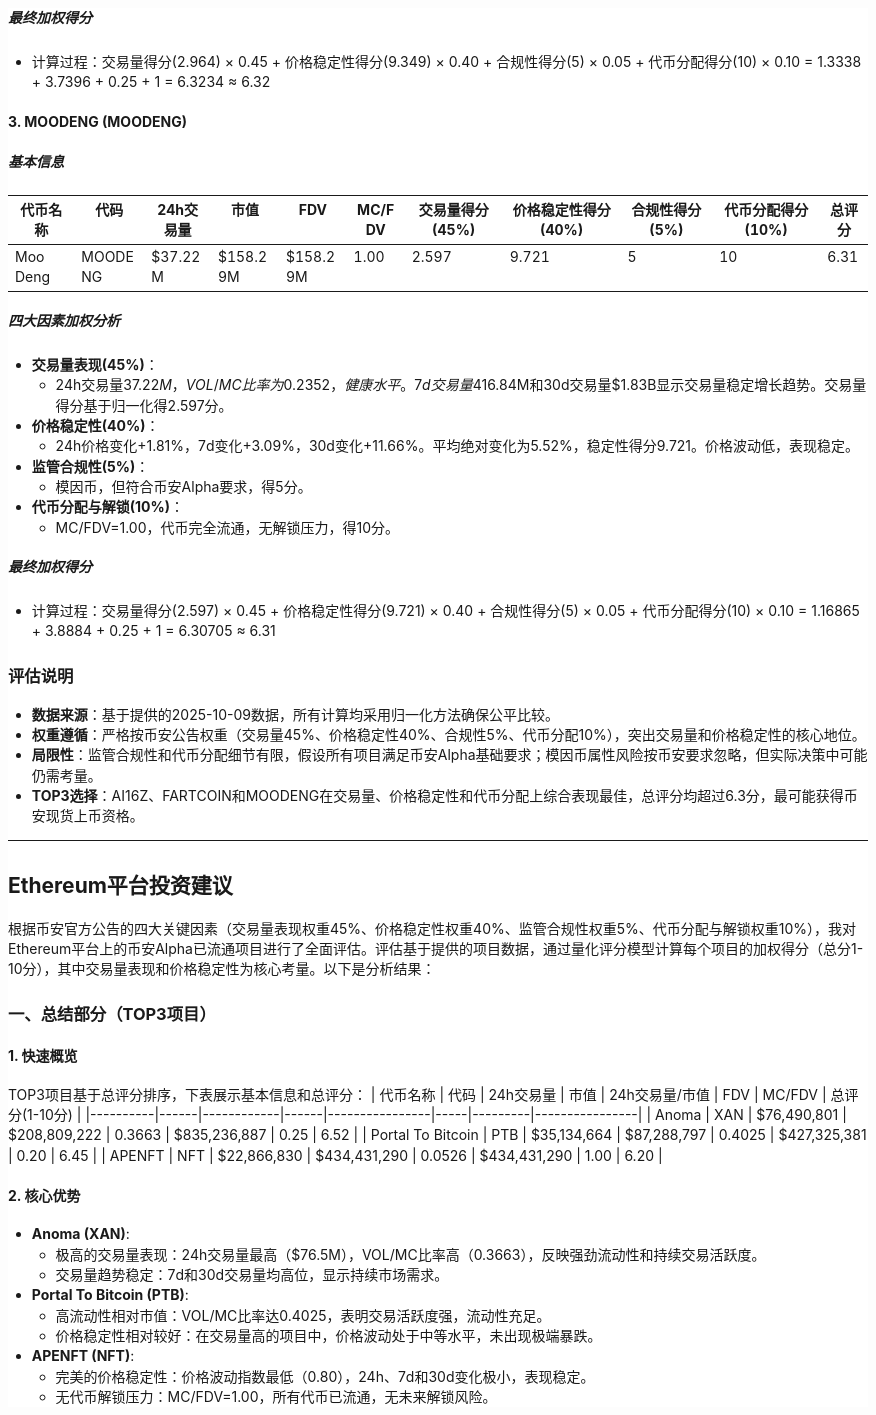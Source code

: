##### 最终加权得分
- 计算过程：交易量得分(2.964) × 0.45 + 价格稳定性得分(9.349) × 0.40 + 合规性得分(5) × 0.05 + 代币分配得分(10) × 0.10 = 1.3338 + 3.7396 + 0.25 + 1 = 6.3234 ≈ 6.32

#### 3. MOODENG (MOODENG)

##### 基本信息
| 代币名称 | 代码 | 24h交易量 | 市值 | FDV | MC/FDV | 交易量得分(45%) | 价格稳定性得分(40%) | 合规性得分(5%) | 代币分配得分(10%) | 总评分 |
|----------|------|-----------|------|-----|---------|------------------|---------------------|----------------|-------------------|--------|
| Moo Deng | MOODENG | $37.22M | $158.29M | $158.29M | 1.00 | 2.597 | 9.721 | 5 | 10 | 6.31 |

##### 四大因素加权分析
- **交易量表现(45%)**：
  - 24h交易量$37.22M，VOL/MC比率为0.2352，健康水平。7d交易量$416.84M和30d交易量$1.83B显示交易量稳定增长趋势。交易量得分基于归一化得2.597分。
- **价格稳定性(40%)**：
  - 24h价格变化+1.81%，7d变化+3.09%，30d变化+11.66%。平均绝对变化为5.52%，稳定性得分9.721。价格波动低，表现稳定。
- **监管合规性(5%)**：
  - 模因币，但符合币安Alpha要求，得5分。
- **代币分配与解锁(10%)**：
  - MC/FDV=1.00，代币完全流通，无解锁压力，得10分。

##### 最终加权得分
- 计算过程：交易量得分(2.597) × 0.45 + 价格稳定性得分(9.721) × 0.40 + 合规性得分(5) × 0.05 + 代币分配得分(10) × 0.10 = 1.16865 + 3.8884 + 0.25 + 1 = 6.30705 ≈ 6.31

### 评估说明
- **数据来源**：基于提供的2025-10-09数据，所有计算均采用归一化方法确保公平比较。
- **权重遵循**：严格按币安公告权重（交易量45%、价格稳定性40%、合规性5%、代币分配10%），突出交易量和价格稳定性的核心地位。
- **局限性**：监管合规性和代币分配细节有限，假设所有项目满足币安Alpha基础要求；模因币属性风险按币安要求忽略，但实际决策中可能仍需考量。
- **TOP3选择**：AI16Z、FARTCOIN和MOODENG在交易量、价格稳定性和代币分配上综合表现最佳，总评分均超过6.3分，最可能获得币安现货上币资格。

---

## Ethereum平台投资建议

根据币安官方公告的四大关键因素（交易量表现权重45%、价格稳定性权重40%、监管合规性权重5%、代币分配与解锁权重10%），我对Ethereum平台上的币安Alpha已流通项目进行了全面评估。评估基于提供的项目数据，通过量化评分模型计算每个项目的加权得分（总分1-10分），其中交易量表现和价格稳定性为核心考量。以下是分析结果：

### 一、总结部分（TOP3项目）

#### 1. 快速概览
TOP3项目基于总评分排序，下表展示基本信息和总评分：
| 代币名称 | 代码 | 24h交易量 | 市值 | 24h交易量/市值 | FDV | MC/FDV | 总评分(1-10分) |
|----------|------|------------|------|----------------|-----|---------|----------------|
| Anoma | XAN | $76,490,801 | $208,809,222 | 0.3663 | $835,236,887 | 0.25 | 6.52 |
| Portal To Bitcoin | PTB | $35,134,664 | $87,288,797 | 0.4025 | $427,325,381 | 0.20 | 6.45 |
| APENFT | NFT | $22,866,830 | $434,431,290 | 0.0526 | $434,431,290 | 1.00 | 6.20 |

#### 2. 核心优势
- **Anoma (XAN)**:
  - 极高的交易量表现：24h交易量最高（$76.5M），VOL/MC比率高（0.3663），反映强劲流动性和持续交易活跃度。
  - 交易量趋势稳定：7d和30d交易量均高位，显示持续市场需求。
- **Portal To Bitcoin (PTB)**:
  - 高流动性相对市值：VOL/MC比率达0.4025，表明交易活跃度强，流动性充足。
  - 价格稳定性相对较好：在交易量高的项目中，价格波动处于中等水平，未出现极端暴跌。
- **APENFT (NFT)**:
  - 完美的价格稳定性：价格波动指数最低（0.80），24h、7d和30d变化极小，表现稳定。
  - 无代币解锁压力：MC/FDV=1.00，所有代币已流通，无未来解锁风险。
